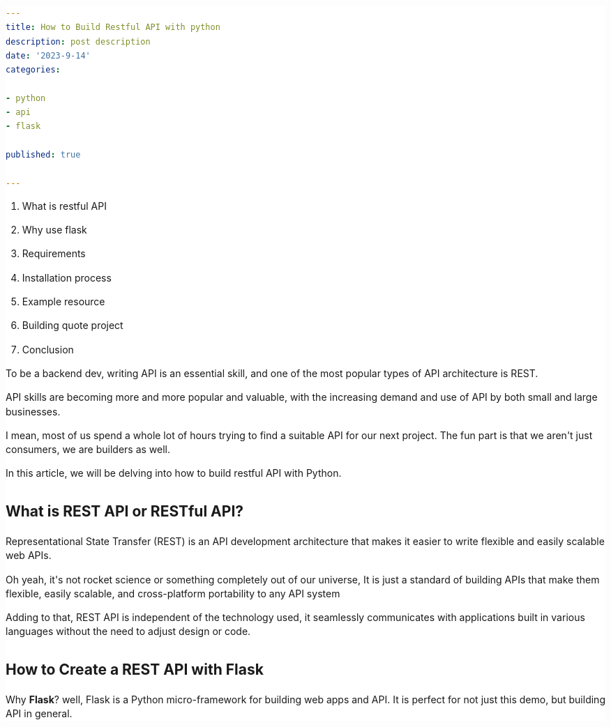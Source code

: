 ```yaml
---
title: How to Build Restful API with python
description: post description
date: '2023-9-14'
categories:

- python
- api
- flask

published: true

---
```


1. What is restful API

2. Why use flask

3. Requirements

4. Installation process

5. Example resource

6. Building quote project

7. Conclusion

To be a backend dev, writing API is an essential skill, and one of the most popular types of API architecture is REST.

API skills are becoming more and more popular and valuable, with the increasing demand and use of API by both small and large businesses.

I mean, most of us spend a whole lot of hours trying to find a suitable API for our next project. The fun part is that we aren't just consumers, we are builders as well.

In this article, we will be delving into how to build restful API with Python.

## What is REST API or RESTful API?

Representational State Transfer (REST) is an API development architecture that makes it easier to write flexible and easily scalable web APIs.

Oh yeah, it's not rocket science or something completely out of our universe, It is just a standard of building APIs that make them flexible, easily scalable, and cross-platform portability to any API system

Adding to that, REST API is independent of the technology used, it seamlessly communicates with applications built in various languages without the need to adjust design or code.

## How to Create a REST API with Flask

Why **Flask**? well, Flask is a Python micro-framework for building web apps and API. It is perfect for not just this demo, but building API in general.
